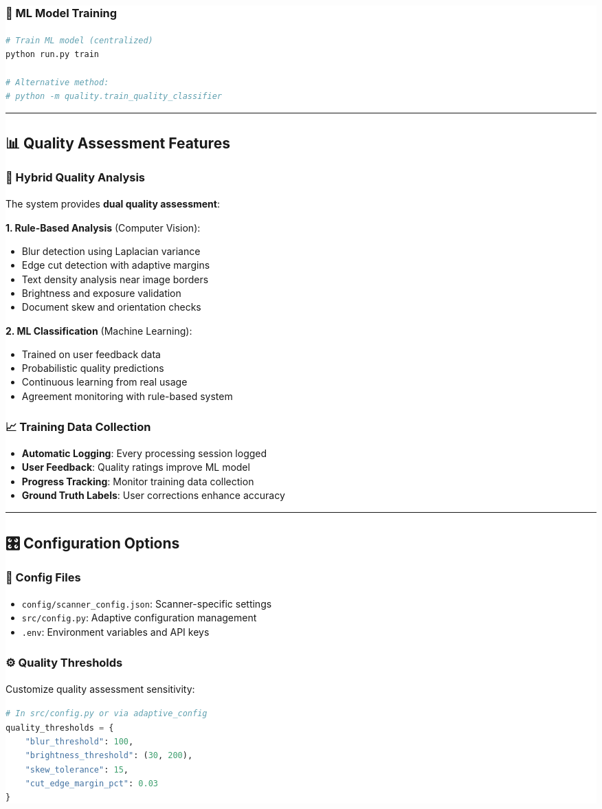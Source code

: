 ### **🤖 ML Model Training**
```bash
# Train ML model (centralized)
python run.py train

# Alternative method:
# python -m quality.train_quality_classifier
```

---

## 📊 Quality Assessment Features

### **🧠 Hybrid Quality Analysis**
The system provides **dual quality assessment**:

**1. Rule-Based Analysis** (Computer Vision):
- Blur detection using Laplacian variance
- Edge cut detection with adaptive margins  
- Text density analysis near image borders
- Brightness and exposure validation
- Document skew and orientation checks

**2. ML Classification** (Machine Learning):
- Trained on user feedback data
- Probabilistic quality predictions
- Continuous learning from real usage
- Agreement monitoring with rule-based system

### **📈 Training Data Collection**
- **Automatic Logging**: Every processing session logged
- **User Feedback**: Quality ratings improve ML model
- **Progress Tracking**: Monitor training data collection
- **Ground Truth Labels**: User corrections enhance accuracy

---

## 🎛️ Configuration Options

### **📁 Config Files**
- `config/scanner_config.json`: Scanner-specific settings
- `src/config.py`: Adaptive configuration management
- `.env`: Environment variables and API keys

### **⚙️ Quality Thresholds**
Customize quality assessment sensitivity:
```python
# In src/config.py or via adaptive_config
quality_thresholds = {
    "blur_threshold": 100,
    "brightness_threshold": (30, 200),
    "skew_tolerance": 15,
    "cut_edge_margin_pct": 0.03
}
```
